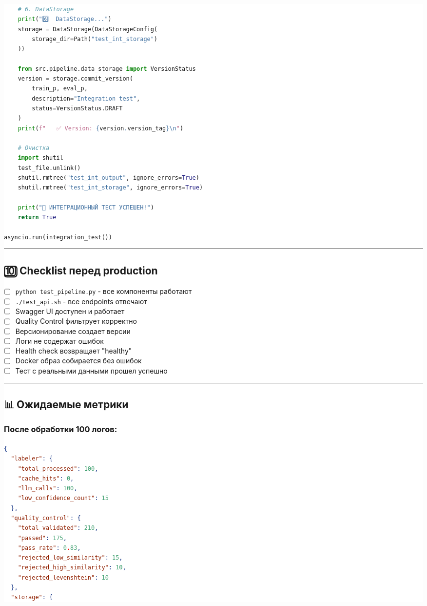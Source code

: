 ```python
    # 6. DataStorage
    print("6️⃣  DataStorage...")
    storage = DataStorage(DataStorageConfig(
        storage_dir=Path("test_int_storage")
    ))
    
    from src.pipeline.data_storage import VersionStatus
    version = storage.commit_version(
        train_p, eval_p,
        description="Integration test",
        status=VersionStatus.DRAFT
    )
    print(f"   ✅ Version: {version.version_tag}\n")
    
    # Очистка
    import shutil
    test_file.unlink()
    shutil.rmtree("test_int_output", ignore_errors=True)
    shutil.rmtree("test_int_storage", ignore_errors=True)
    
    print("🎉 ИНТЕГРАЦИОННЫЙ ТЕСТ УСПЕШЕН!")
    return True

asyncio.run(integration_test())
```

---

## 🔟 Checklist перед production

- [ ] `python test_pipeline.py` - все компоненты работают
- [ ] `./test_api.sh` - все endpoints отвечают
- [ ] Swagger UI доступен и работает
- [ ] Quality Control фильтрует корректно
- [ ] Версионирование создает версии
- [ ] Логи не содержат ошибок
- [ ] Health check возвращает "healthy"
- [ ] Docker образ собирается без ошибок
- [ ] Тест с реальными данными прошел успешно

---

## 📊 Ожидаемые метрики

### После обработки 100 логов:

```json
{
  "labeler": {
    "total_processed": 100,
    "cache_hits": 0,
    "llm_calls": 100,
    "low_confidence_count": 15
  },
  "quality_control": {
    "total_validated": 210,
    "passed": 175,
    "pass_rate": 0.83,
    "rejected_low_similarity": 15,
    "rejected_high_similarity": 10,
    "rejected_levenshtein": 10
  },
  "storage": {
```